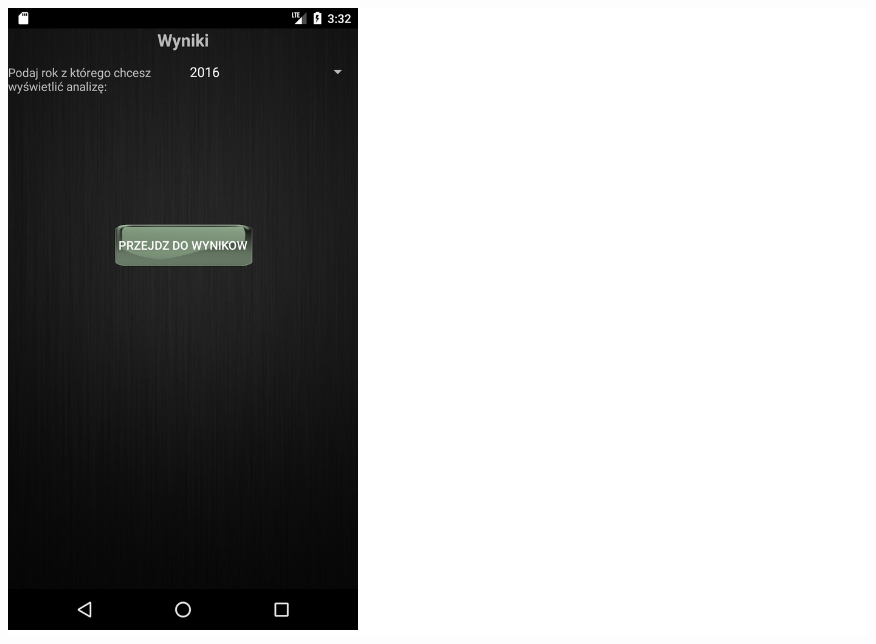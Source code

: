   <img src="https://github.com/Aeszma/Analizator_Bilansu/blob/master/Screens/Screenshot_1495985547.png" width="350"/>
</p>
